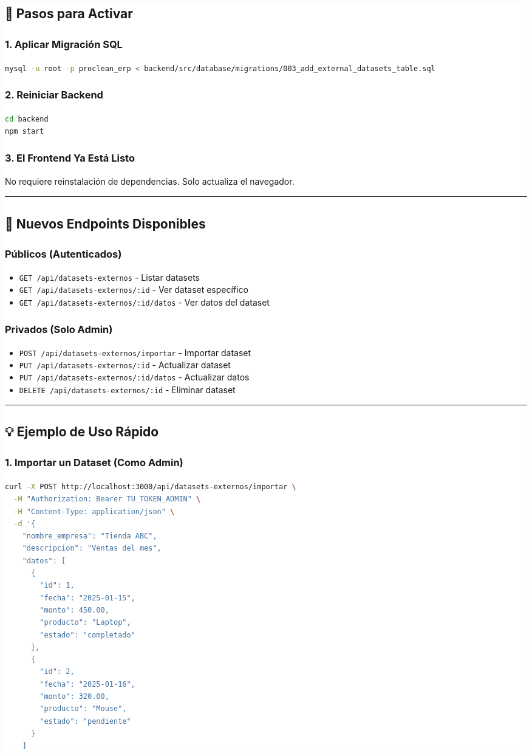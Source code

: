 ## 🚀 Pasos para Activar

### 1. Aplicar Migración SQL

```bash
mysql -u root -p proclean_erp < backend/src/database/migrations/003_add_external_datasets_table.sql
```

### 2. Reiniciar Backend

```bash
cd backend
npm start
```

### 3. El Frontend Ya Está Listo

No requiere reinstalación de dependencias. Solo actualiza el navegador.

---

## 📡 Nuevos Endpoints Disponibles

### Públicos (Autenticados)
- `GET /api/datasets-externos` - Listar datasets
- `GET /api/datasets-externos/:id` - Ver dataset específico
- `GET /api/datasets-externos/:id/datos` - Ver datos del dataset

### Privados (Solo Admin)
- `POST /api/datasets-externos/importar` - Importar dataset
- `PUT /api/datasets-externos/:id` - Actualizar dataset
- `PUT /api/datasets-externos/:id/datos` - Actualizar datos
- `DELETE /api/datasets-externos/:id` - Eliminar dataset

---

## 💡 Ejemplo de Uso Rápido

### 1. Importar un Dataset (Como Admin)

```bash
curl -X POST http://localhost:3000/api/datasets-externos/importar \
  -H "Authorization: Bearer TU_TOKEN_ADMIN" \
  -H "Content-Type: application/json" \
  -d '{
    "nombre_empresa": "Tienda ABC",
    "descripcion": "Ventas del mes",
    "datos": [
      {
        "id": 1,
        "fecha": "2025-01-15",
        "monto": 450.00,
        "producto": "Laptop",
        "estado": "completado"
      },
      {
        "id": 2,
        "fecha": "2025-01-16",
        "monto": 320.00,
        "producto": "Mouse",
        "estado": "pendiente"
      }
    ]
```